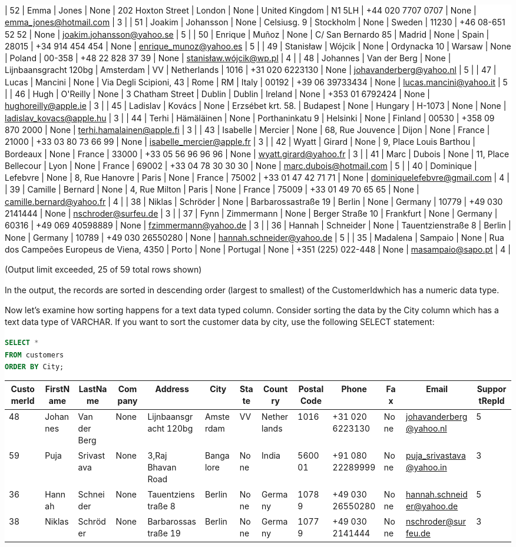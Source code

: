 | 52         | Emma      | Jones        | None    | 202 Hoxton Street                        | London       | None   | United Kingdom | N1 5LH     | +44 020 7707 0707   | None | emma_jones@hotmail.com      | 3            |
| 51         | Joakim    | Johansson    | None    | Celsiusg. 9                              | Stockholm    | None   | Sweden         | 11230      | +46 08-651 52 52    | None | joakim.johansson@yahoo.se   | 5            |
| 50         | Enrique   | Muñoz        | None    | C/ San Bernardo 85                       | Madrid       | None   | Spain          | 28015      | +34 914 454 454     | None | enrique_munoz@yahoo.es      | 5            |
| 49         | Stanisław | Wójcik       | None    | Ordynacka 10                             | Warsaw       | None   | Poland         | 00-358     | +48 22 828 37 39    | None | stanisław.wójcik@wp.pl      | 4            |
| 48         | Johannes  | Van der Berg | None    | Lijnbaansgracht 120bg                    | Amsterdam    | VV     | Netherlands    | 1016       | +31 020 6223130     | None | johavanderberg@yahoo.nl     | 5            |
| 47         | Lucas     | Mancini      | None    | Via Degli Scipioni, 43                   | Rome         | RM     | Italy          | 00192      | +39 06 39733434     | None | lucas.mancini@yahoo.it      | 5            |
| 46         | Hugh      | O'Reilly     | None    | 3 Chatham Street                         | Dublin       | Dublin | Ireland        | None       | +353 01 6792424     | None | hughoreilly@apple.ie        | 3            |
| 45         | Ladislav  | Kovács       | None    | Erzsébet krt. 58.                        | Budapest     | None   | Hungary        | H-1073     | None                | None | ladislav_kovacs@apple.hu    | 3            |
| 44         | Terhi     | Hämäläinen   | None    | Porthaninkatu 9                          | Helsinki     | None   | Finland        | 00530      | +358 09 870 2000    | None | terhi.hamalainen@apple.fi   | 3            |
| 43         | Isabelle  | Mercier      | None    | 68, Rue Jouvence                         | Dijon        | None   | France         | 21000      | +33 03 80 73 66 99  | None | isabelle_mercier@apple.fr   | 3            |
| 42         | Wyatt     | Girard       | None    | 9, Place Louis Barthou                   | Bordeaux     | None   | France         | 33000      | +33 05 56 96 96 96  | None | wyatt.girard@yahoo.fr       | 3            |
| 41         | Marc      | Dubois       | None    | 11, Place Bellecour                      | Lyon         | None   | France         | 69002      | +33 04 78 30 30 30  | None | marc.dubois@hotmail.com     | 5            |
| 40         | Dominique | Lefebvre     | None    | 8, Rue Hanovre                           | Paris        | None   | France         | 75002      | +33 01 47 42 71 71  | None | dominiquelefebvre@gmail.com | 4            |
| 39         | Camille   | Bernard      | None    | 4, Rue Milton                            | Paris        | None   | France         | 75009      | +33 01 49 70 65 65  | None | camille.bernard@yahoo.fr    | 4            |
| 38         | Niklas    | Schröder     | None    | Barbarossastraße 19                      | Berlin       | None   | Germany        | 10779      | +49 030 2141444     | None | nschroder@surfeu.de         | 3            |
| 37         | Fynn      | Zimmermann   | None    | Berger Straße 10                         | Frankfurt    | None   | Germany        | 60316      | +49 069 40598889    | None | fzimmermann@yahoo.de        | 3            |
| 36         | Hannah    | Schneider    | None    | Tauentzienstraße 8                       | Berlin       | None   | Germany        | 10789      | +49 030 26550280    | None | hannah.schneider@yahoo.de   | 5            |
| 35         | Madalena  | Sampaio      | None    | Rua dos Campeões Europeus de Viena, 4350 | Porto        | None   | Portugal       | None       | +351 (225) 022-448  | None | masampaio@sapo.pt           | 4            |

(Output limit exceeded, 25 of 59 total rows shown)

In the output, the records are sorted in descending order (largest to smallest) of the CustomerIdwhich has a numeric data type.

Now let’s examine how sorting happens for a text data typed column. Consider sorting the data by the City column which has a text data type of VARCHAR. If you want to sort the customer data by city, use the following SELECT statement:

```sql
SELECT *
FROM customers
ORDER BY City;
```

| CustomerId | FirstName | LastName     | Company    | Address                | City         | State  | Country        | PostalCode | Phone               | Fax                | Email                     | SupportRepId |
| ---------- | --------- | ------------ | ---------- | ---------------------- | ------------ | ------ | -------------- | ---------- | ------------------- | ------------------ | ------------------------- | ------------ |
| 48         | Johannes  | Van der Berg | None       | Lijnbaansgracht 120bg  | Amsterdam    | VV     | Netherlands    | 1016       | +31 020 6223130     | None               | johavanderberg@yahoo.nl   | 5            |
| 59         | Puja      | Srivastava   | None       | 3,Raj Bhavan Road      | Bangalore    | None   | India          | 560001     | +91 080 22289999    | None               | puja_srivastava@yahoo.in  | 3            |
| 36         | Hannah    | Schneider    | None       | Tauentzienstraße 8     | Berlin       | None   | Germany        | 10789      | +49 030 26550280    | None               | hannah.schneider@yahoo.de | 5            |
| 38         | Niklas    | Schröder     | None       | Barbarossastraße 19    | Berlin       | None   | Germany        | 10779      | +49 030 2141444     | None               | nschroder@surfeu.de       | 3            |